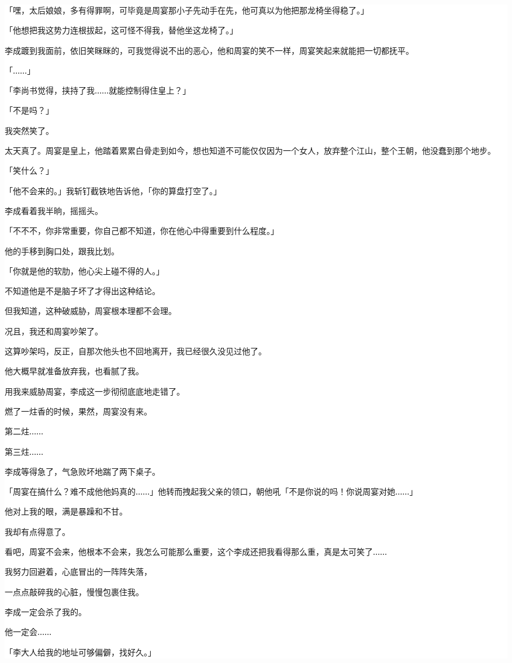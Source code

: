 「嘿，太后娘娘，多有得罪啊，可毕竟是周宴那小子先动手在先，他可真以为他把那龙椅坐得稳了。」

「他想把我这势力连根拔起，这可怪不得我，替他坐这龙椅了。」

李成踱到我面前，依旧笑眯眯的，可我觉得说不出的恶心，他和周宴的笑不一样，周宴笑起来就能把一切都抚平。

「……」

「李尚书觉得，挟持了我……就能控制得住皇上？」

「不是吗？」

我突然笑了。

太天真了。周宴是皇上，他踏着累累白骨走到如今，想也知道不可能仅仅因为一个女人，放弃整个江山，整个王朝，他没蠢到那个地步。

「笑什么？」

「他不会来的。」我斩钉截铁地告诉他，「你的算盘打空了。」

李成看着我半晌，摇摇头。

「不不不，你非常重要，你自己都不知道，你在他心中得重要到什么程度。」

他的手移到胸口处，跟我比划。

「你就是他的软肋，他心尖上碰不得的人。」

不知道他是不是脑子坏了才得出这种结论。

但我知道，这种破威胁，周宴根本理都不会理。

况且，我还和周宴吵架了。

这算吵架吗，反正，自那次他头也不回地离开，我已经很久没见过他了。

他大概早就准备放弃我，也看腻了我。

用我来威胁周宴，李成这一步彻彻底底地走错了。

燃了一炷香的时候，果然，周宴没有来。

第二炷……

第三炷……

李成等得急了，气急败坏地踹了两下桌子。

「周宴在搞什么？难不成他他妈真的……」他转而拽起我父亲的领口，朝他吼「不是你说的吗！你说周宴对她……」

他对上我的眼，满是暴躁和不甘。

我却有点得意了。

看吧，周宴不会来，他根本不会来，我怎么可能那么重要，这个李成还把我看得那么重，真是太可笑了……

我努力回避着，心底冒出的一阵阵失落，

一点点敲碎我的心脏，慢慢包裹住我。

李成一定会杀了我的。

他一定会……

「李大人给我的地址可够偏僻，找好久。」
